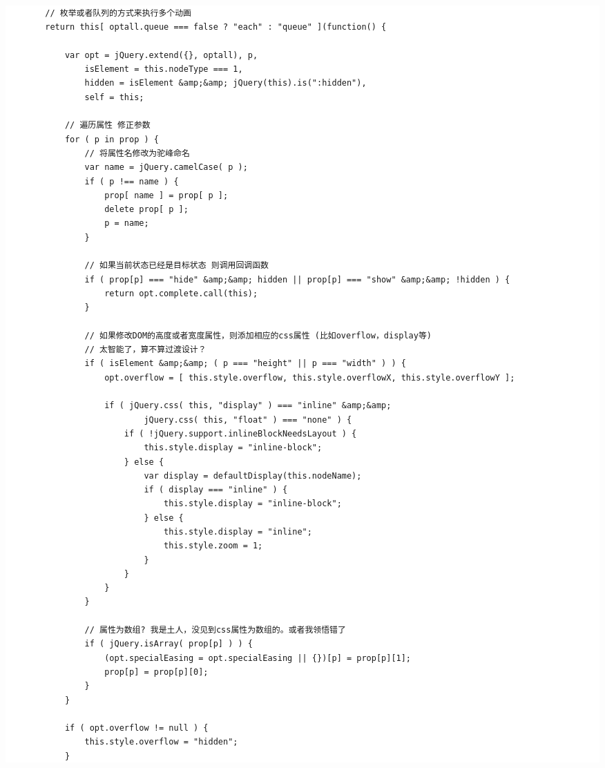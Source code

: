             // 枚举或者队列的方式来执行多个动画
            return this[ optall.queue === false ? "each" : "queue" ](function() {
     
                var opt = jQuery.extend({}, optall), p,
                    isElement = this.nodeType === 1,
                    hidden = isElement &amp;&amp; jQuery(this).is(":hidden"),
                    self = this;
     
                // 遍历属性 修正参数
                for ( p in prop ) {
                    // 将属性名修改为驼峰命名
                    var name = jQuery.camelCase( p );
                    if ( p !== name ) {
                        prop[ name ] = prop[ p ];
                        delete prop[ p ];
                        p = name;
                    }
     
                    // 如果当前状态已经是目标状态 则调用回调函数
                    if ( prop[p] === "hide" &amp;&amp; hidden || prop[p] === "show" &amp;&amp; !hidden ) {
                        return opt.complete.call(this);
                    }
     
                    // 如果修改DOM的高度或者宽度属性，则添加相应的css属性 (比如overflow，display等)
                    // 太智能了，算不算过渡设计？
                    if ( isElement &amp;&amp; ( p === "height" || p === "width" ) ) {
                        opt.overflow = [ this.style.overflow, this.style.overflowX, this.style.overflowY ];
     
                        if ( jQuery.css( this, "display" ) === "inline" &amp;&amp;
                                jQuery.css( this, "float" ) === "none" ) {
                            if ( !jQuery.support.inlineBlockNeedsLayout ) {
                                this.style.display = "inline-block";
                            } else {
                                var display = defaultDisplay(this.nodeName);
                                if ( display === "inline" ) {
                                    this.style.display = "inline-block";
                                } else {
                                    this.style.display = "inline";
                                    this.style.zoom = 1;
                                }
                            }
                        }
                    }
     
                    // 属性为数组? 我是土人，没见到css属性为数组的。或者我领悟错了
                    if ( jQuery.isArray( prop[p] ) ) {
                        (opt.specialEasing = opt.specialEasing || {})[p] = prop[p][1];
                        prop[p] = prop[p][0];
                    }
                }
     
                if ( opt.overflow != null ) {
                    this.style.overflow = "hidden";
                }
     